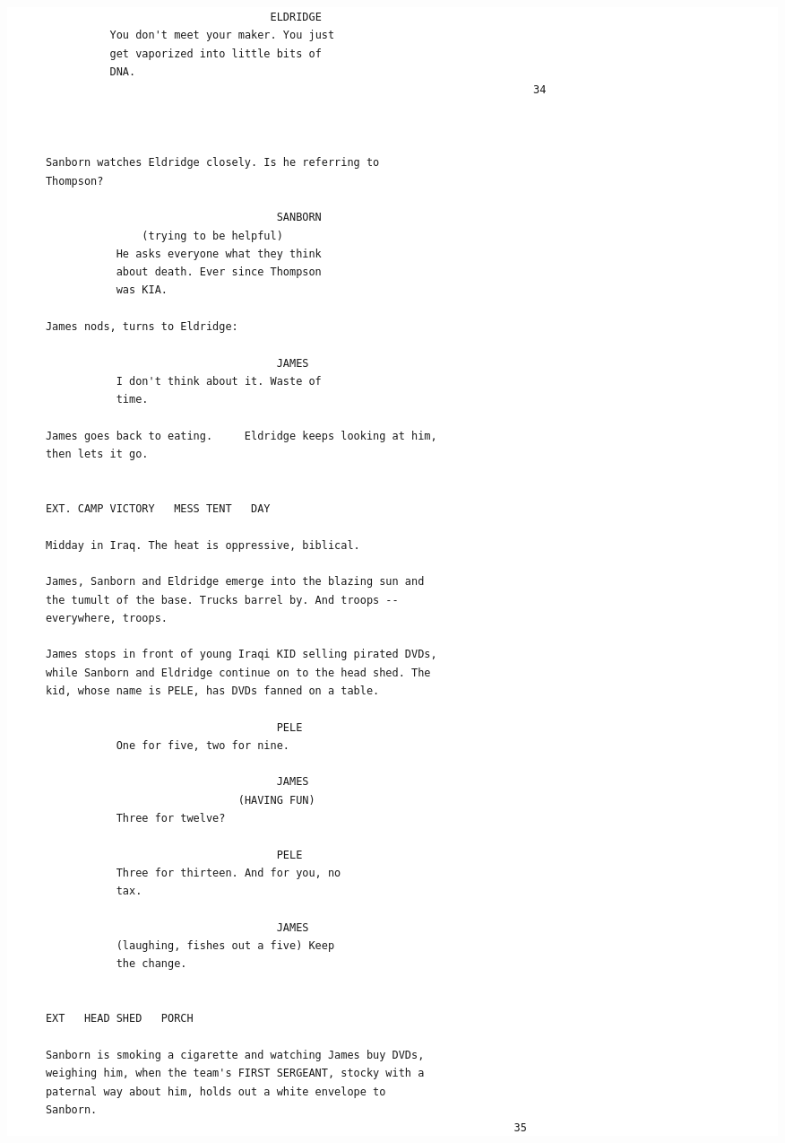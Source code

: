                                              ELDRIDGE
                    You don't meet your maker. You just
                    get vaporized into little bits of
                    DNA.
                                                                                      34
                         
                         
                         
          Sanborn watches Eldridge closely. Is he referring to
          Thompson?
                         
                                              SANBORN
                         (trying to be helpful)
                     He asks everyone what they think
                     about death. Ever since Thompson
                     was KIA.
                         
          James nods, turns to Eldridge:
                         
                                              JAMES
                     I don't think about it. Waste of
                     time.
                         
          James goes back to eating.     Eldridge keeps looking at him,
          then lets it go.
                         
                         
          EXT. CAMP VICTORY   MESS TENT   DAY
                         
          Midday in Iraq. The heat is oppressive, biblical.
                         
          James, Sanborn and Eldridge emerge into the blazing sun and
          the tumult of the base. Trucks barrel by. And troops --
          everywhere, troops.
                         
          James stops in front of young Iraqi KID selling pirated DVDs,
          while Sanborn and Eldridge continue on to the head shed. The
          kid, whose name is PELE, has DVDs fanned on a table.
                         
                                              PELE
                     One for five, two for nine.
                         
                                              JAMES
                                        (HAVING FUN)
                     Three for twelve?
                         
                                              PELE
                     Three for thirteen. And for you, no
                     tax.
                         
                                              JAMES
                     (laughing, fishes out a five) Keep
                     the change.
                         
                         
          EXT   HEAD SHED   PORCH
                         
          Sanborn is smoking a cigarette and watching James buy DVDs,
          weighing him, when the team's FIRST SERGEANT, stocky with a
          paternal way about him, holds out a white envelope to
          Sanborn.
                                                                                   35
                         